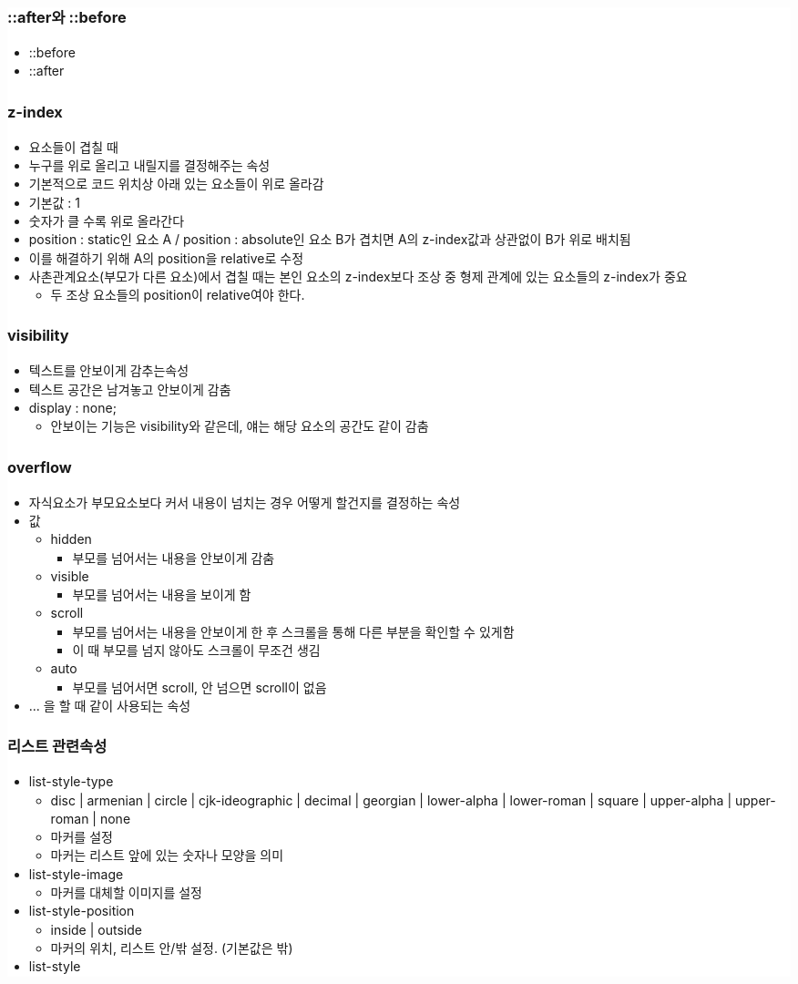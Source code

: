 



### ::after와 ::before

- ::before
- ::after



### z-index

- 요소들이 겹칠 때 
- 누구를 위로 올리고 내릴지를 결정해주는 속성
- 기본적으로 코드 위치상 아래 있는 요소들이 위로 올라감
- 기본값 : 1
- 숫자가 클 수록 위로 올라간다
- position : static인 요소 A / position : absolute인 요소 B가 겹치면 
  A의 z-index값과 상관없이 B가 위로 배치됨
- 이를 해결하기 위해 A의 position을 relative로 수정
- 사촌관계요소(부모가 다른 요소)에서 겹칠 때는 본인 요소의 z-index보다 조상 중 형제 관계에 있는 요소들의 z-index가 중요
  - 두 조상 요소들의 position이 relative여야 한다.



### visibility

- 텍스트를 안보이게 감추는속성
- 텍스트 공간은 남겨놓고 안보이게 감춤
- display : none;
  - 안보이는 기능은 visibility와 같은데,  얘는 해당 요소의 공간도 같이 감춤



### overflow

- 자식요소가 부모요소보다 커서 내용이 넘치는 경우 어떻게 할건지를 결정하는 속성
- 값
  - hidden
    - 부모를 넘어서는 내용을 안보이게 감춤
  - visible
    - 부모를 넘어서는 내용을 보이게 함
  - scroll
    - 부모를 넘어서는 내용을 안보이게 한 후 스크롤을 통해 다른 부분을 확인할 수 있게함
    - 이 때 부모를 넘지 않아도 스크롤이 무조건 생김
  - auto
    - 부모를 넘어서면 scroll, 안 넘으면 scroll이 없음
- ... 을 할 때 같이 사용되는 속성





### 리스트 관련속성

- list-style-type
  - disc | armenian | circle | cjk-ideographic | decimal | georgian | lower-alpha | lower-roman | square | upper-alpha | upper-roman | none
  - 마커를 설정
  - 마커는 리스트 앞에 있는 숫자나 모양을 의미
- list-style-image
  - 마커를 대체할 이미지를 설정
- list-style-position
  - inside | outside
  - 마커의 위치, 리스트 안/밖 설정. (기본값은 밖)
- list-style
